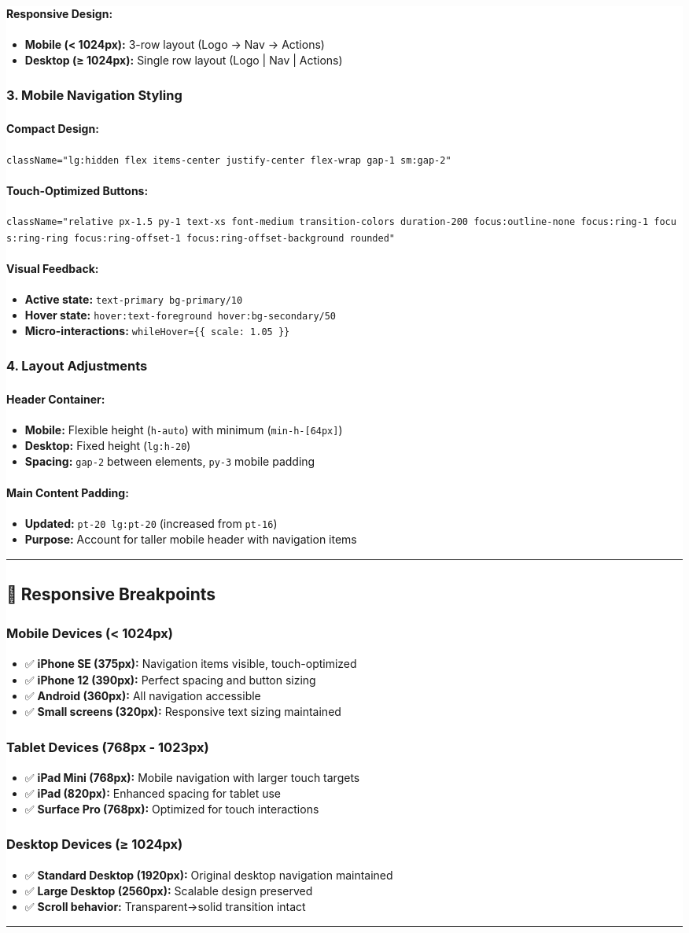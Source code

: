 #### **Responsive Design:**
- **Mobile (< 1024px):** 3-row layout (Logo → Nav → Actions)
- **Desktop (≥ 1024px):** Single row layout (Logo | Nav | Actions)

### **3. Mobile Navigation Styling**

#### **Compact Design:**
```tsx
className="lg:hidden flex items-center justify-center flex-wrap gap-1 sm:gap-2"
```

#### **Touch-Optimized Buttons:**
```tsx
className="relative px-1.5 py-1 text-xs font-medium transition-colors duration-200 focus:outline-none focus:ring-1 focus:ring-ring focus:ring-offset-1 focus:ring-offset-background rounded"
```

#### **Visual Feedback:**
- **Active state:** `text-primary bg-primary/10`
- **Hover state:** `hover:text-foreground hover:bg-secondary/50`
- **Micro-interactions:** `whileHover={{ scale: 1.05 }}`

### **4. Layout Adjustments**

#### **Header Container:**
- **Mobile:** Flexible height (`h-auto`) with minimum (`min-h-[64px]`)
- **Desktop:** Fixed height (`lg:h-20`)
- **Spacing:** `gap-2` between elements, `py-3` mobile padding

#### **Main Content Padding:**
- **Updated:** `pt-20 lg:pt-20` (increased from `pt-16`)
- **Purpose:** Account for taller mobile header with navigation items

---

## 📱 Responsive Breakpoints

### **Mobile Devices (< 1024px)**
- ✅ **iPhone SE (375px):** Navigation items visible, touch-optimized
- ✅ **iPhone 12 (390px):** Perfect spacing and button sizing
- ✅ **Android (360px):** All navigation accessible
- ✅ **Small screens (320px):** Responsive text sizing maintained

### **Tablet Devices (768px - 1023px)**
- ✅ **iPad Mini (768px):** Mobile navigation with larger touch targets
- ✅ **iPad (820px):** Enhanced spacing for tablet use
- ✅ **Surface Pro (768px):** Optimized for touch interactions

### **Desktop Devices (≥ 1024px)**
- ✅ **Standard Desktop (1920px):** Original desktop navigation maintained
- ✅ **Large Desktop (2560px):** Scalable design preserved
- ✅ **Scroll behavior:** Transparent→solid transition intact

---